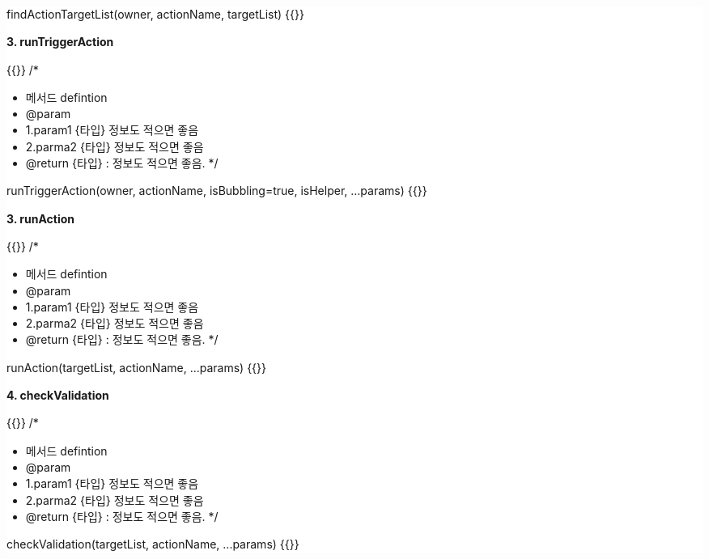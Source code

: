 findActionTargetList(owner, actionName, targetList)
{{</highlight>}}

**3. runTriggerAction**

{{<highlight javascript>}}
/*
 * 메서드 defintion
 * @param
 *  1.param1 {타입} 정보도 적으면 좋음
 *  2.parma2 {타입} 정보도 적으면 좋음
 * @return {타입} : 정보도 적으면 좋음.
*/

runTriggerAction(owner, actionName, isBubbling=true, isHelper, ...params)
{{</highlight>}}

**3. runAction**

{{<highlight javascript>}}
/*
 * 메서드 defintion
 * @param
 *  1.param1 {타입} 정보도 적으면 좋음
 *  2.parma2 {타입} 정보도 적으면 좋음
 * @return {타입} : 정보도 적으면 좋음.
*/

runAction(targetList, actionName, ...params)
{{</highlight>}}

**4. checkValidation**

{{<highlight javascript>}}
/*
 * 메서드 defintion
 * @param
 *  1.param1 {타입} 정보도 적으면 좋음
 *  2.parma2 {타입} 정보도 적으면 좋음
 * @return {타입} : 정보도 적으면 좋음.
*/

checkValidation(targetList, actionName, ...params)
{{</highlight>}}